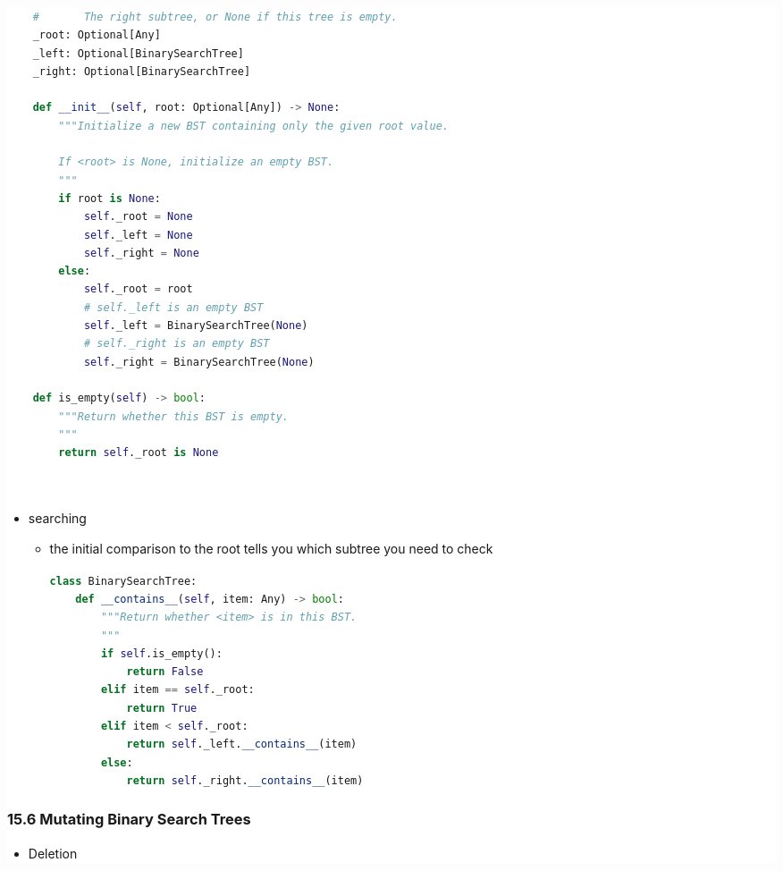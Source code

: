 ```py
    #       The right subtree, or None if this tree is empty.
    _root: Optional[Any]
    _left: Optional[BinarySearchTree]
    _right: Optional[BinarySearchTree]
    
    def __init__(self, root: Optional[Any]) -> None:
        """Initialize a new BST containing only the given root value.

        If <root> is None, initialize an empty BST.
        """
        if root is None:
            self._root = None
            self._left = None
            self._right = None
        else:
            self._root = root
            # self._left is an empty BST
            self._left = BinarySearchTree(None)   
            # self._right is an empty BST
            self._right = BinarySearchTree(None)  

    def is_empty(self) -> bool:
        """Return whether this BST is empty.
        """
        return self._root is None
    
    
```

- searching

  - the initial comparison to the root tells you which subtree you need to check

    ```py
    class BinarySearchTree:
        def __contains__(self, item: Any) -> bool:
            """Return whether <item> is in this BST.
            """
            if self.is_empty():
                return False
            elif item == self._root:
                return True
            elif item < self._root:
                return self._left.__contains__(item)
            else:
                return self._right.__contains__(item)
    ```

### 15.6 Mutating Binary Search Trees

- Deletion
